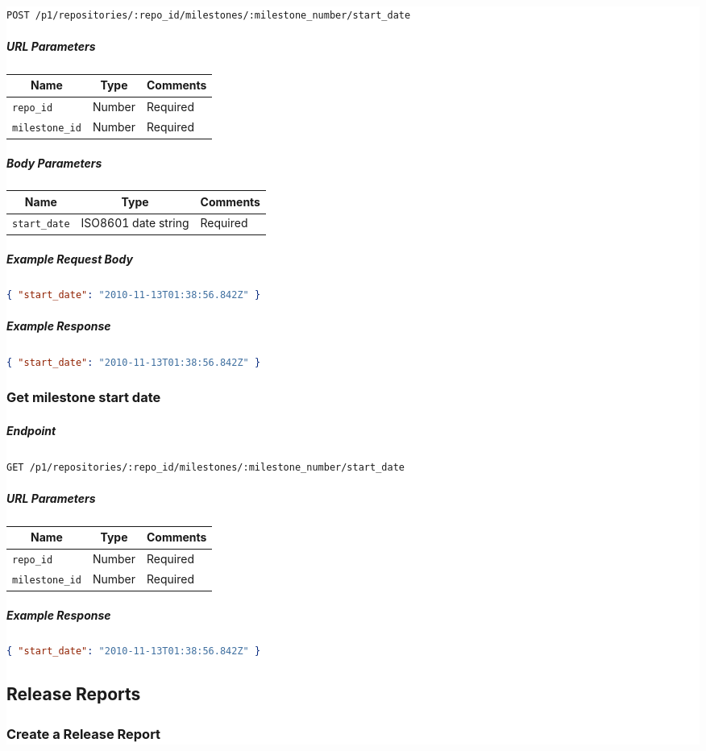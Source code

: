`POST /p1/repositories/:repo_id/milestones/:milestone_number/start_date`

##### URL Parameters

|Name|Type|Comments
------------ | ------ | -------
|`repo_id`|Number|Required
|`milestone_id`|Number|Required

##### Body Parameters

|Name|Type|Comments
------------ | ------ | -------
|`start_date`| ISO8601 date string|Required

##### Example Request Body

```json
{ "start_date": "2010-11-13T01:38:56.842Z" }
```

##### Example Response

```json
{ "start_date": "2010-11-13T01:38:56.842Z" }
```

### Get milestone start date

##### Endpoint

`GET /p1/repositories/:repo_id/milestones/:milestone_number/start_date`

##### URL Parameters

|Name|Type|Comments
------------ | ------ | -------
|`repo_id`|Number|Required
|`milestone_id`|Number|Required

##### Example Response

```json
{ "start_date": "2010-11-13T01:38:56.842Z" }
```

## Release Reports

### Create a Release Report
